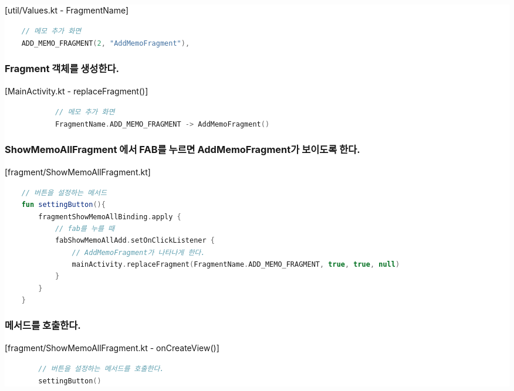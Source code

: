 [util/Values.kt - FragmentName]
```kt
    // 메모 추가 화면
    ADD_MEMO_FRAGMENT(2, "AddMemoFragment"),
```

### Fragment 객체를 생성한다.

[MainActivity.kt - replaceFragment()]
```kt
            // 메모 추가 화면
            FragmentName.ADD_MEMO_FRAGMENT -> AddMemoFragment()
```

### ShowMemoAllFragment 에서 FAB를 누르면 AddMemoFragment가 보이도록 한다.

[fragment/ShowMemoAllFragment.kt]
```kt
    // 버튼을 설정하는 메서드
    fun settingButton(){
        fragmentShowMemoAllBinding.apply {
            // fab를 누를 때
            fabShowMemoAllAdd.setOnClickListener { 
                // AddMemoFragment가 나타나게 한다.
                mainActivity.replaceFragment(FragmentName.ADD_MEMO_FRAGMENT, true, true, null)
            }
        }
    }
```

### 메서드를 호출한다.

[fragment/ShowMemoAllFragment.kt - onCreateView()]
```kt
        // 버튼을 설정하는 메서드를 호출한다.
        settingButton()
```

